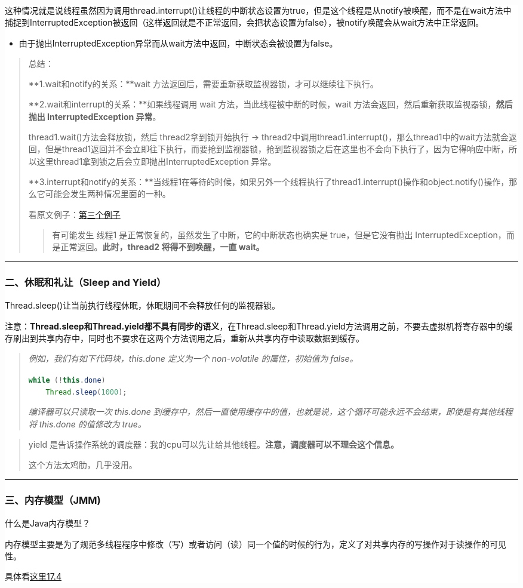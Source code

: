   这种情况就是说线程虽然因为调用thread.interrupt()让线程的中断状态设置为true，但是这个线程是从notify被唤醒，而不是在wait方法中捕捉到InterruptedException被返回（这样返回就是不正常返回，会把状态设置为false），被notify唤醒会从wait方法中正常返回。

- 由于抛出InterruptedException异常而从wait方法中返回，中断状态会被设置为false。

> 总结：
>
> **1.wait和notify的关系：**wait 方法返回后，需要重新获取监视器锁，才可以继续往下执行。
>
> **2.wait和interrupt的关系：**如果线程调用 wait 方法，当此线程被中断的时候，wait 方法会返回，然后重新获取监视器锁，**然后抛出 InterruptedException 异常**。
>
> thread1.wait()方法会释放锁，然后 thread2拿到锁开始执行 -> thread2中调用thread1.interrupt()，那么thread1中的wait方法就会返回，但是thread1返回并不会立即往下执行，而要抢到监视器锁，抢到监视器锁之后在这里也不会向下执行了，因为它得响应中断，所以这里thread1拿到锁之后会立即抛出InterruptedException 异常。
>
> **3.interrupt和notify的关系：**当线程1在等待的时候，如果另外一个线程执行了thread1.interrupt()操作和object.notify()操作，那么它可能会发生两种情况里面的一种。
>
> 看原文例子：[第三个例子](https://javadoop.com/post/Threads-And-Locks-md)
>
> > 有可能发生 线程1 是正常恢复的，虽然发生了中断，它的中断状态也确实是 true，但是它没有抛出 InterruptedException，而是正常返回。**此时，thread2 将得不到唤醒，一直 wait。**

---

### 二、休眠和礼让（Sleep and Yield）

Thread.sleep()让当前执行线程休眠，休眠期间不会释放任何的监视器锁。

注意：**Thread.sleep和Thread.yield都不具有同步的语义**，在Thread.sleep和Thread.yield方法调用之前，不要去虚拟机将寄存器中的缓存刷出到共享内存中，同时也不要求在这两个方法调用之后，重新从共享内存中读取数据到缓存。

> *例如，我们有如下代码块，this.done 定义为一个 non-volatile 的属性，初始值为 false。*
>
> ```java
> while (!this.done)
>     Thread.sleep(1000);
> ```
>
> *编译器可以只读取一次 this.done 到缓存中，然后一直使用缓存中的值，也就是说，这个循环可能永远不会结束，即使是有其他线程将 this.done 的值修改为 true。*

> yield 是告诉操作系统的调度器：我的cpu可以先让给其他线程。**注意，调度器可以不理会这个信息。**
>
> 这个方法太鸡肋，几乎没用。

---

### 三、内存模型（JMM)

什么是Java内存模型？

内存模型主要是为了规范多线程程序中修改（写）或者访问（读）同一个值的时候的行为，定义了对共享内存的写操作对于读操作的可见性。

具体看[这里17.4](https://javadoop.com/post/Threads-And-Locks-md)
